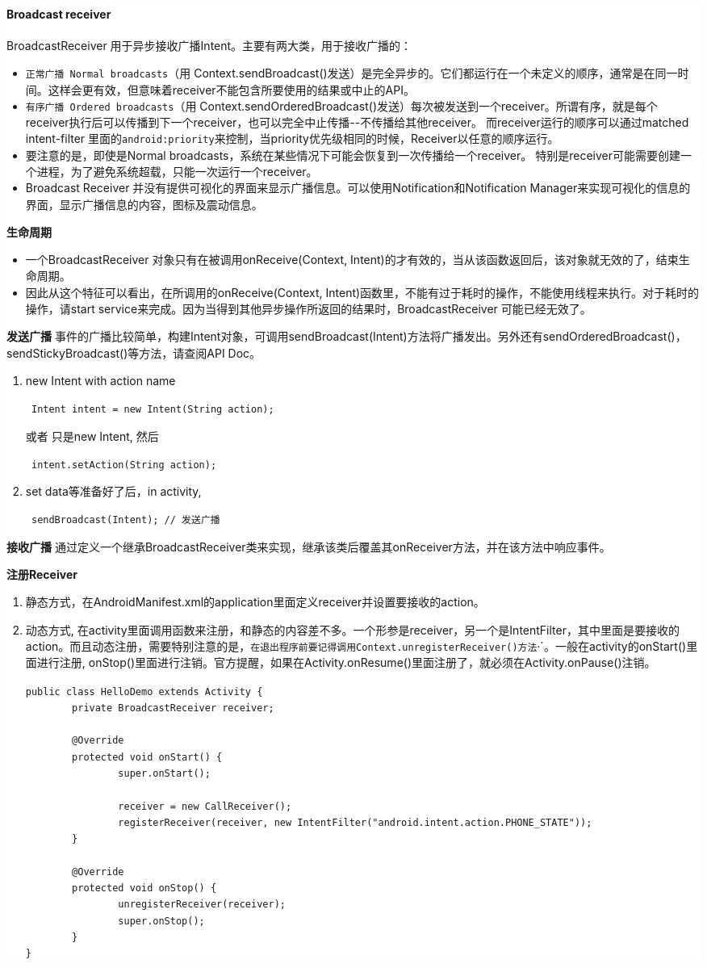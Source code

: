 


#### Broadcast receiver
BroadcastReceiver 用于异步接收广播Intent。主要有两大类，用于接收广播的：
- `正常广播 Normal broadcasts`（用 Context.sendBroadcast()发送）是完全异步的。它们都运行在一个未定义的顺序，通常是在同一时间。这样会更有效，但意味着receiver不能包含所要使用的结果或中止的API。
- `有序广播 Ordered broadcasts`（用 Context.sendOrderedBroadcast()发送）每次被发送到一个receiver。所谓有序，就是每个receiver执行后可以传播到下一个receiver，也可以完全中止传播--不传播给其他receiver。 而receiver运行的顺序可以通过matched intent-filter 里面的`android:priority`来控制，当priority优先级相同的时候，Receiver以任意的顺序运行。
- 要注意的是，即使是Normal broadcasts，系统在某些情况下可能会恢复到一次传播给一个receiver。 特别是receiver可能需要创建一个进程，为了避免系统超载，只能一次运行一个receiver。
- Broadcast Receiver 并没有提供可视化的界面来显示广播信息。可以使用Notification和Notification Manager来实现可视化的信息的界面，显示广播信息的内容，图标及震动信息。

**生命周期**
- 一个BroadcastReceiver 对象只有在被调用onReceive(Context, Intent)的才有效的，当从该函数返回后，该对象就无效的了，结束生命周期。
- 因此从这个特征可以看出，在所调用的onReceive(Context, Intent)函数里，不能有过于耗时的操作，不能使用线程来执行。对于耗时的操作，请start service来完成。因为当得到其他异步操作所返回的结果时，BroadcastReceiver 可能已经无效了。

**发送广播**
事件的广播比较简单，构建Intent对象，可调用sendBroadcast(Intent)方法将广播发出。另外还有sendOrderedBroadcast()，sendStickyBroadcast()等方法，请查阅API Doc。
1. new Intent with action name

        Intent intent = new Intent(String action);

    或者 只是new Intent, 然后

        intent.setAction(String action);

2. set data等准备好了后，in activity,

        sendBroadcast(Intent); // 发送广播


        
**接收广播**
通过定义一个继承BroadcastReceiver类来实现，继承该类后覆盖其onReceiver方法，并在该方法中响应事件。

**注册Receiver**
1. 静态方式，在AndroidManifest.xml的application里面定义receiver并设置要接收的action。
2. 动态方式, 在activity里面调用函数来注册，和静态的内容差不多。一个形参是receiver，另一个是IntentFilter，其中里面是要接收的action。而且动态注册，需要特别注意的是，`在退出程序前要记得调用Context.unregisterReceiver()方法`·`。一般在activity的onStart()里面进行注册, onStop()里面进行注销。官方提醒，如果在Activity.onResume()里面注册了，就必须在Activity.onPause()注销。

    ```
    public class HelloDemo extends Activity {    
            private BroadcastReceiver receiver;    

            @Override 
            protected void onStart() { 
                    super.onStart(); 

                    receiver = new CallReceiver(); 
                    registerReceiver(receiver, new IntentFilter("android.intent.action.PHONE_STATE")); 
            } 

            @Override 
            protected void onStop() { 
                    unregisterReceiver(receiver); 
                    super.onStop(); 
            } 
    }
    ```
